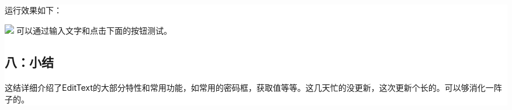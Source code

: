 
运行效果如下：

![](http://dl.iteye.com/upload/attachment/356058/4926c2d1-36a0-3cb6-b02f-e743e2313045.png)
可以通过输入文字和点击下面的按钮测试。


## 八：小结


这结详细介绍了EditText的大部分特性和常用功能，如常用的密码框，获取值等等。这几天忙的没更新，这次更新个长的。可以够消化一阵子的。
